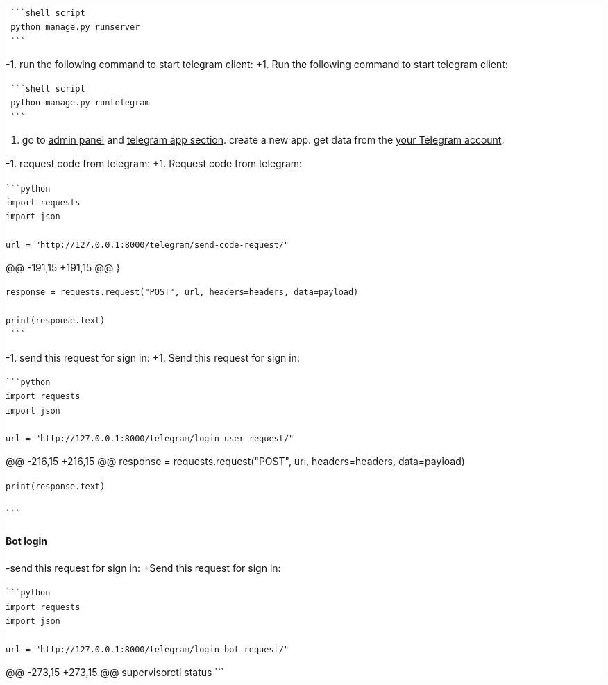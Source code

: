      ```shell script
     python manage.py runserver
     ```
 
-1. run the following command to start telegram client:
+1. Run the following command to start telegram client:
 
     ```shell script
     python manage.py runtelegram
     ```
    
 1. go to [admin panel](http://127.0.0.1:8000/admin/) and [telegram app section](http://127.0.0.1:8000/admin/django_telethon/app/). create a new app. get data from the [your Telegram account](https://my.telegram.org/auth).
 
-1. request code from telegram:
+1. Request code from telegram:
     
    ```python
    import requests
    import json
    
    url = "http://127.0.0.1:8000/telegram/send-code-request/"
    
@@ -191,15 +191,15 @@
    }
    
    response = requests.request("POST", url, headers=headers, data=payload)
    
    print(response.text)
     ```
 
-1. send this request for sign in:
+1. Send this request for sign in:
     
    ```python
    import requests
    import json
    
    url = "http://127.0.0.1:8000/telegram/login-user-request/"
    
@@ -216,15 +216,15 @@
    response = requests.request("POST", url, headers=headers, data=payload)
    
    print(response.text)
 
    ```
 
 #### Bot login 
-send this request for sign in:
+Send this request for sign in:
     
    ```python
    import requests
    import json
    
    url = "http://127.0.0.1:8000/telegram/login-bot-request/"
    
@@ -273,15 +273,15 @@
     supervisorctl status
     ```
 
